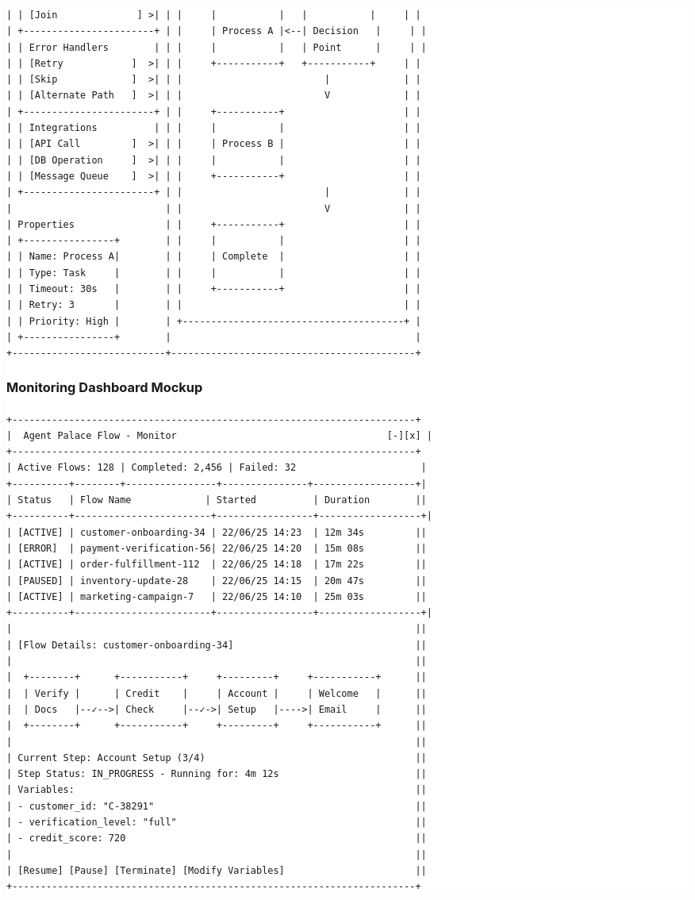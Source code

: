 ```
| | [Join              ] >| | |     |           |   |           |     | |
| +-----------------------+ | |     | Process A |<--| Decision   |     | |
| | Error Handlers        | | |     |           |   | Point      |     | |
| | [Retry            ]  >| | |     +-----------+   +-----------+     | |
| | [Skip             ]  >| | |                         |             | |
| | [Alternate Path   ]  >| | |                         V             | |
| +-----------------------+ | |     +-----------+                     | |
| | Integrations          | | |     |           |                     | |
| | [API Call         ]  >| | |     | Process B |                     | |
| | [DB Operation     ]  >| | |     |           |                     | |
| | [Message Queue    ]  >| | |     +-----------+                     | |
| +-----------------------+ | |                         |             | |
|                           | |                         V             | |
| Properties                | |     +-----------+                     | |
| +----------------+        | |     |           |                     | |
| | Name: Process A|        | |     | Complete  |                     | |
| | Type: Task     |        | |     |           |                     | |
| | Timeout: 30s   |        | |     +-----------+                     | |
| | Retry: 3       |        | |                                       | |
| | Priority: High |        | +---------------------------------------+ |
| +----------------+        |                                           |
+---------------------------+-------------------------------------------+
```

### Monitoring Dashboard Mockup

```
+-----------------------------------------------------------------------+
|  Agent Palace Flow - Monitor                                     [-][x] |
+-----------------------------------------------------------------------+
| Active Flows: 128 | Completed: 2,456 | Failed: 32                      |
+----------+--------+----------------+---------------+------------------+|
| Status   | Flow Name             | Started          | Duration        ||
+----------+------------------------+-----------------+------------------+|
| [ACTIVE] | customer-onboarding-34 | 22/06/25 14:23  | 12m 34s         ||
| [ERROR]  | payment-verification-56| 22/06/25 14:20  | 15m 08s         ||
| [ACTIVE] | order-fulfillment-112  | 22/06/25 14:18  | 17m 22s         ||
| [PAUSED] | inventory-update-28    | 22/06/25 14:15  | 20m 47s         ||
| [ACTIVE] | marketing-campaign-7   | 22/06/25 14:10  | 25m 03s         ||
+----------+------------------------+-----------------+------------------+|
|                                                                       ||
| [Flow Details: customer-onboarding-34]                                ||
|                                                                       ||
|  +--------+      +-----------+     +---------+     +-----------+      ||
|  | Verify |      | Credit    |     | Account |     | Welcome   |      ||
|  | Docs   |--✓-->| Check     |--✓->| Setup   |---->| Email     |      ||
|  +--------+      +-----------+     +---------+     +-----------+      ||
|                                                                       ||
| Current Step: Account Setup (3/4)                                     ||
| Step Status: IN_PROGRESS - Running for: 4m 12s                        ||
| Variables:                                                            ||
| - customer_id: "C-38291"                                              ||
| - verification_level: "full"                                          ||
| - credit_score: 720                                                   ||
|                                                                       ||
| [Resume] [Pause] [Terminate] [Modify Variables]                       ||
+-----------------------------------------------------------------------+
```
